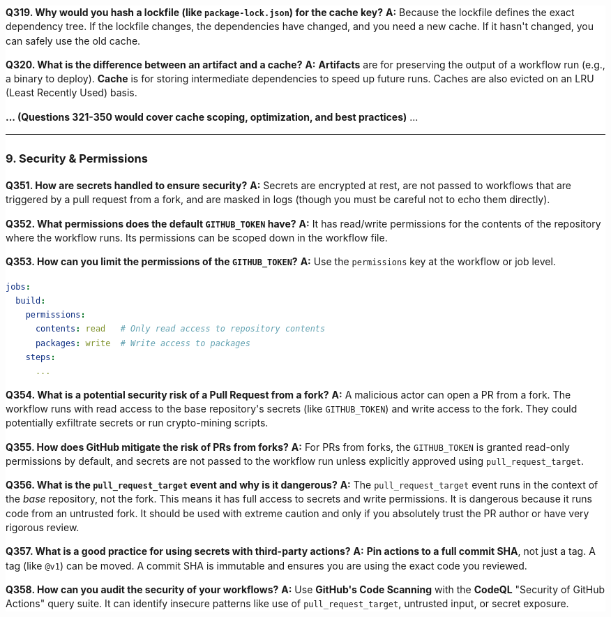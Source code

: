 **Q319. Why would you hash a lockfile (like `package-lock.json`) for the cache key?**
**A:** Because the lockfile defines the exact dependency tree. If the lockfile changes, the dependencies have changed, and you need a new cache. If it hasn't changed, you can safely use the old cache.

**Q320. What is the difference between an artifact and a cache?**
**A:** **Artifacts** are for preserving the output of a workflow run (e.g., a binary to deploy). **Cache** is for storing intermediate dependencies to speed up future runs. Caches are also evicted on an LRU (Least Recently Used) basis.

**... (Questions 321-350 would cover cache scoping, optimization, and best practices)** ...

---

### **9. Security & Permissions**

**Q351. How are secrets handled to ensure security?**
**A:** Secrets are encrypted at rest, are not passed to workflows that are triggered by a pull request from a fork, and are masked in logs (though you must be careful not to echo them directly).

**Q352. What permissions does the default `GITHUB_TOKEN` have?**
**A:** It has read/write permissions for the contents of the repository where the workflow runs. Its permissions can be scoped down in the workflow file.

**Q353. How can you limit the permissions of the `GITHUB_TOKEN`?**
**A:** Use the `permissions` key at the workflow or job level.
```yaml
jobs:
  build:
    permissions:
      contents: read   # Only read access to repository contents
      packages: write  # Write access to packages
    steps:
      ...
```

**Q354. What is a potential security risk of a Pull Request from a fork?**
**A:** A malicious actor can open a PR from a fork. The workflow runs with read access to the base repository's secrets (like `GITHUB_TOKEN`) and write access to the fork. They could potentially exfiltrate secrets or run crypto-mining scripts.

**Q355. How does GitHub mitigate the risk of PRs from forks?**
**A:** For PRs from forks, the `GITHUB_TOKEN` is granted read-only permissions by default, and secrets are not passed to the workflow run unless explicitly approved using `pull_request_target`.

**Q356. What is the `pull_request_target` event and why is it dangerous?**
**A:** The `pull_request_target` event runs in the context of the *base* repository, not the fork. This means it has full access to secrets and write permissions. It is dangerous because it runs code from an untrusted fork. It should be used with extreme caution and only if you absolutely trust the PR author or have very rigorous review.

**Q357. What is a good practice for using secrets with third-party actions?**
**A:** **Pin actions to a full commit SHA**, not just a tag. A tag (like `@v1`) can be moved. A commit SHA is immutable and ensures you are using the exact code you reviewed.

**Q358. How can you audit the security of your workflows?**
**A:** Use **GitHub's Code Scanning** with the **CodeQL** "Security of GitHub Actions" query suite. It can identify insecure patterns like use of `pull_request_target`, untrusted input, or secret exposure.
